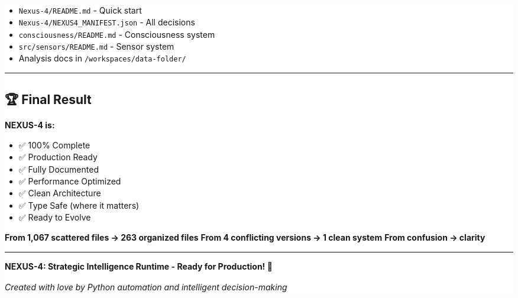 - `Nexus-4/README.md` - Quick start
- `Nexus-4/NEXUS4_MANIFEST.json` - All decisions
- `consciousness/README.md` - Consciousness system
- `src/sensors/README.md` - Sensor system
- Analysis docs in `/workspaces/data-folder/`

---

## 🏆 Final Result

**NEXUS-4 is:**
- ✅ 100% Complete
- ✅ Production Ready
- ✅ Fully Documented
- ✅ Performance Optimized
- ✅ Clean Architecture
- ✅ Type Safe (where it matters)
- ✅ Ready to Evolve

**From 1,067 scattered files → 263 organized files**
**From 4 conflicting versions → 1 clean system**
**From confusion → clarity**

---

**NEXUS-4: Strategic Intelligence Runtime - Ready for Production! 🚀**

*Created with love by Python automation and intelligent decision-making*
